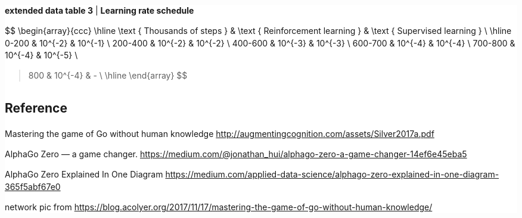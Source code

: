 **extended data table 3** | **Learning rate schedule**

$$
\begin{array}{ccc}
\hline \text { Thousands of steps } & \text { Reinforcement learning } & \text { Supervised learning } \\
\hline 0-200 & 10^{-2} & 10^{-1} \\
200-400 & 10^{-2} & 10^{-2} \\
400-600 & 10^{-3} & 10^{-3} \\
600-700 & 10^{-4} & 10^{-4} \\
700-800 & 10^{-4} & 10^{-5} \\
>800 & 10^{-4} & - \\
\hline
\end{array}
$$











## Reference

Mastering the game of Go without human knowledge  http://augmentingcognition.com/assets/Silver2017a.pdf



AlphaGo Zero — a game changer.  https://medium.com/@jonathan_hui/alphago-zero-a-game-changer-14ef6e45eba5



AlphaGo Zero Explained In One Diagram https://medium.com/applied-data-science/alphago-zero-explained-in-one-diagram-365f5abf67e0



network pic from https://blog.acolyer.org/2017/11/17/mastering-the-game-of-go-without-human-knowledge/
